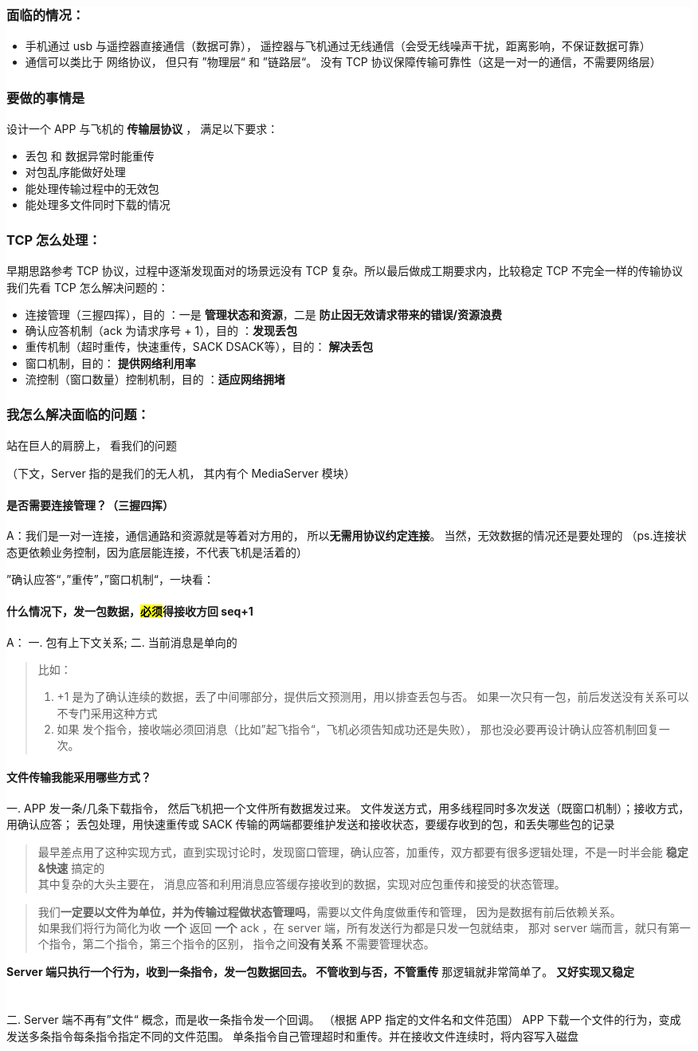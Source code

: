 ### 面临的情况：
* 手机通过 usb 与遥控器直接通信（数据可靠）， 遥控器与飞机通过无线通信（会受无线噪声干扰，距离影响，不保证数据可靠）
* 通信可以类比于 网络协议， 但只有 ”物理层“ 和 ”链路层“。 没有 TCP 协议保障传输可靠性（这是一对一的通信，不需要网络层）

### 要做的事情是
设计一个 APP 与飞机的 **传输层协议** ， 满足以下要求：
  * 丢包 和 数据异常时能重传
  * 对包乱序能做好处理
  * 能处理传输过程中的无效包
  * 能处理多文件同时下载的情况

### TCP 怎么处理：
早期思路参考 TCP 协议，过程中逐渐发现面对的场景远没有 TCP 复杂。所以最后做成工期要求内，比较稳定 TCP 不完全一样的传输协议
我们先看 TCP 怎么解决问题的：
* 连接管理（三握四挥），目的 ：一是 **管理状态和资源**，二是 **防止因无效请求带来的错误/资源浪费**
* 确认应答机制（ack 为请求序号 + 1），目的 ：**发现丢包**
* 重传机制（超时重传，快速重传，SACK DSACK等），目的： **解决丢包**
* 窗口机制，目的： **提供网络利用率**
* 流控制（窗口数量）控制机制，目的 ：**适应网络拥堵**

### 我怎么解决面临的问题：
站在巨人的肩膀上， 看我们的问题

（下文，Server 指的是我们的无人机， 其内有个 MediaServer 模块）

#### 是否需要连接管理？（三握四挥）

A：我们是一对一连接，通信通路和资源就是等着对方用的， 所以**无需用协议约定连接**。 当然，无效数据的情况还是要处理的
（ps.连接状态更依赖业务控制，因为底层能连接，不代表飞机是活着的）
	
”确认应答“，”重传”，”窗口机制“，一块看：

#### 什么情况下，发一包数据，<mark>必须</mark>得接收方回 seq+1

A： 一. 包有上下文关系;  二. 当前消息是单向的
> 比如：
> 1. +1 是为了确认连续的数据，丢了中间哪部分，提供后文预测用，用以排查丢包与否。 如果一次只有一包，前后发送没有关系可以不专门采用这种方式
> 2. 如果 发个指令，接收端必须回消息（比如”起飞指令“，飞机必须告知成功还是失败）， 那也没必要再设计确认应答机制回复一次。

#### 文件传输我能采用哪些方式？

一. APP 发一条/几条下载指令， 然后飞机把一个文件所有数据发过来。
  文件发送方式，用多线程同时多次发送（既窗口机制）；接收方式，用确认应答； 丢包处理，用快速重传或 SACK
  传输的两端都要维护发送和接收状态，要缓存收到的包，和丢失哪些包的记录

> 最早差点用了这种实现方式，直到实现讨论时，发现窗口管理，确认应答，加重传，双方都要有很多逻辑处理，不是一时半会能 **稳定&快速** 搞定的  
> 其中复杂的大头主要在， 消息应答和利用消息应答缓存接收到的数据，实现对应包重传和接受的状态管理。  

> 我们**一定要以文件为单位，并为传输过程做状态管理吗**，需要以文件角度做重传和管理， 因为是数据有前后依赖关系。  
> 如果我们将行为简化为收 **一个** 返回 **一个** ack ，在 server 端，所有发送行为都是只发一包就结束， 那对 server 端而言，就只有第一个指令，第二个指令，第三个指令的区别， 指令之间**没有关系** 不需要管理状态。  

**Server 端只执行一个行为，收到一条指令，发一包数据回去。 不管收到与否，不管重传** 那逻辑就非常简单了。 **又好实现又稳定**  
<br/>
<br/>
二. Server 端不再有”文件“ 概念，而是收一条指令发一个回调。 （根据 APP 指定的文件名和文件范围）
  APP 下载一个文件的行为，变成发送多条指令每条指令指定不同的文件范围。 单条指令自己管理超时和重传。并在接收文件连续时，将内容写入磁盘
